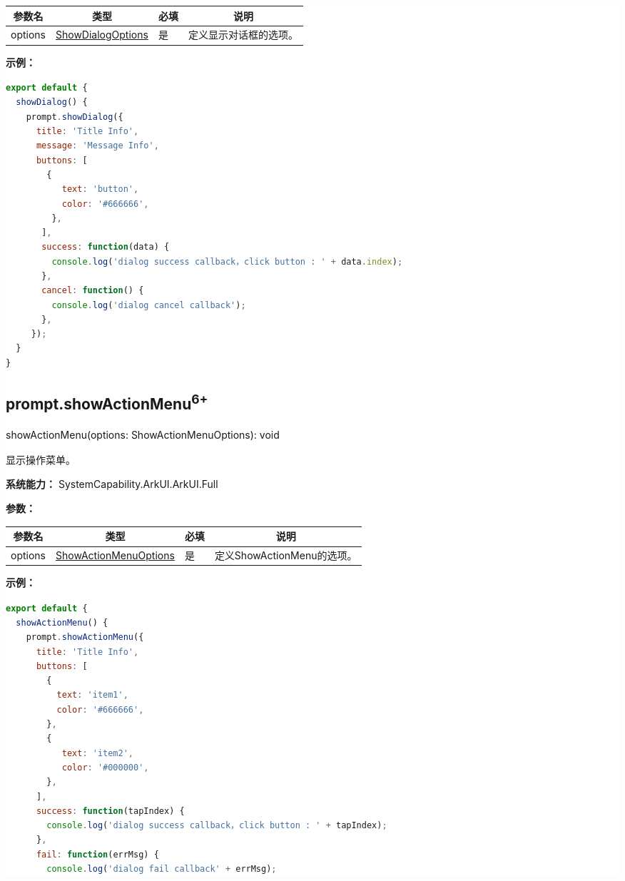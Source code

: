 | 参数名     | 类型                                      | 必填   | 说明          |
| ------- | --------------------------------------- | ---- | ----------- |
| options | [ShowDialogOptions](#showdialogoptions) | 是    | 定义显示对话框的选项。 |


**示例：**

```js
export default {    
  showDialog() {       
    prompt.showDialog({           
      title: 'Title Info',            
      message: 'Message Info',           
      buttons: [                
        {                    
           text: 'button',                   
           color: '#666666',                
         },            
       ],            
       success: function(data) {                
         console.log('dialog success callback，click button : ' + data.index);            
       },            
       cancel: function() {                
         console.log('dialog cancel callback');            
       },
     });    
  }
}
```

## prompt.showActionMenu<sup>6+</sup>

showActionMenu(options: ShowActionMenuOptions): void

显示操作菜单。

**系统能力：** SystemCapability.ArkUI.ArkUI.Full

**参数：**

| 参数名     | 类型                                       | 必填   | 说明                   |
| ------- | ---------------------------------------- | ---- | -------------------- |
| options | [ShowActionMenuOptions](#showactionmenuoptions) | 是    | 定义ShowActionMenu的选项。 |


**示例：**

```js
export default {    
  showActionMenu() {        
    prompt.showActionMenu({            
      title: 'Title Info',            
      buttons: [                
        {                    
          text: 'item1',                    
          color: '#666666',                
        },                
        {                    
           text: 'item2',                    
           color: '#000000',                
        },            
      ],            
      success: function(tapIndex) {                
        console.log('dialog success callback，click button : ' + tapIndex);            
      },            
      fail: function(errMsg) {                
        console.log('dialog fail callback' + errMsg);            
```